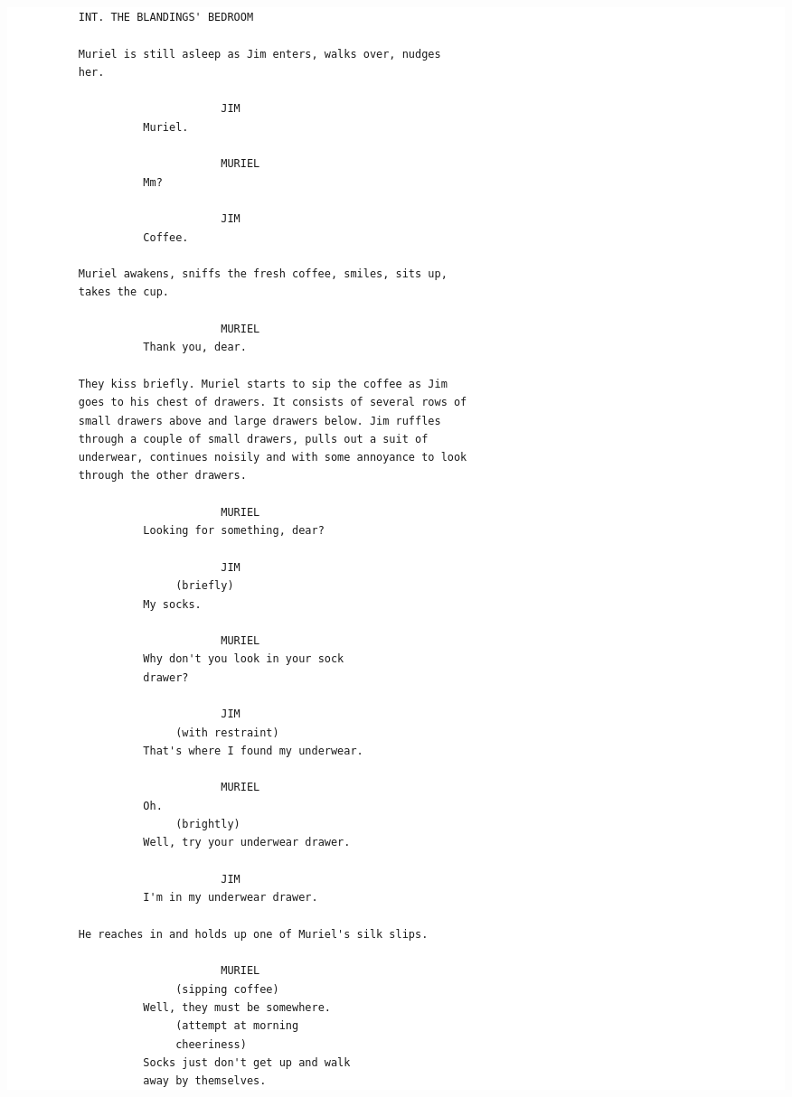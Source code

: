                INT. THE BLANDINGS' BEDROOM

               Muriel is still asleep as Jim enters, walks over, nudges 
               her.

                                     JIM
                         Muriel.

                                     MURIEL
                         Mm?

                                     JIM
                         Coffee.

               Muriel awakens, sniffs the fresh coffee, smiles, sits up, 
               takes the cup.

                                     MURIEL
                         Thank you, dear.

               They kiss briefly. Muriel starts to sip the coffee as Jim 
               goes to his chest of drawers. It consists of several rows of 
               small drawers above and large drawers below. Jim ruffles 
               through a couple of small drawers, pulls out a suit of 
               underwear, continues noisily and with some annoyance to look 
               through the other drawers.

                                     MURIEL
                         Looking for something, dear?

                                     JIM
                              (briefly)
                         My socks.

                                     MURIEL
                         Why don't you look in your sock 
                         drawer?

                                     JIM
                              (with restraint)
                         That's where I found my underwear.

                                     MURIEL
                         Oh.
                              (brightly)
                         Well, try your underwear drawer.

                                     JIM
                         I'm in my underwear drawer.

               He reaches in and holds up one of Muriel's silk slips.

                                     MURIEL
                              (sipping coffee)
                         Well, they must be somewhere.
                              (attempt at morning 
                              cheeriness)
                         Socks just don't get up and walk 
                         away by themselves.
